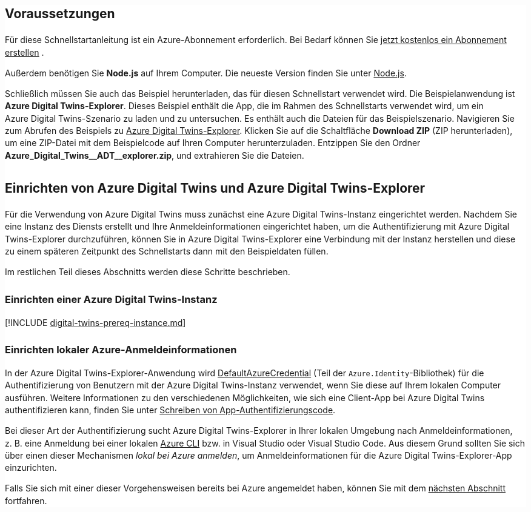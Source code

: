 ## <a name="prerequisites"></a>Voraussetzungen

Für diese Schnellstartanleitung ist ein Azure-Abonnement erforderlich. Bei Bedarf können Sie [jetzt kostenlos ein Abonnement erstellen](https://azure.microsoft.com/free/?WT.mc_id=A261C142F) .

Außerdem benötigen Sie **Node.js** auf Ihrem Computer. Die neueste Version finden Sie unter [Node.js](https://nodejs.org/).

Schließlich müssen Sie auch das Beispiel herunterladen, das für diesen Schnellstart verwendet wird. Die Beispielanwendung ist **Azure Digital Twins-Explorer**. Dieses Beispiel enthält die App, die im Rahmen des Schnellstarts verwendet wird, um ein Azure Digital Twins-Szenario zu laden und zu untersuchen. Es enthält auch die Dateien für das Beispielszenario. Navigieren Sie zum Abrufen des Beispiels zu [Azure Digital Twins-Explorer](/samples/azure-samples/digital-twins-explorer/digital-twins-explorer/). Klicken Sie auf die Schaltfläche **Download ZIP** (ZIP herunterladen), um eine ZIP-Datei mit dem Beispielcode auf Ihren Computer herunterzuladen. Entzippen Sie den Ordner **Azure_Digital_Twins__ADT__explorer.zip**, und extrahieren Sie die Dateien.

## <a name="set-up-azure-digital-twins-and-azure-digital-twins-explorer"></a>Einrichten von Azure Digital Twins und Azure Digital Twins-Explorer

Für die Verwendung von Azure Digital Twins muss zunächst eine Azure Digital Twins-Instanz eingerichtet werden. Nachdem Sie eine Instanz des Diensts erstellt und Ihre Anmeldeinformationen eingerichtet haben, um die Authentifizierung mit Azure Digital Twins-Explorer durchzuführen, können Sie in Azure Digital Twins-Explorer eine Verbindung mit der Instanz herstellen und diese zu einem späteren Zeitpunkt des Schnellstarts dann mit den Beispieldaten füllen.

Im restlichen Teil dieses Abschnitts werden diese Schritte beschrieben.

### <a name="set-up-an-azure-digital-twins-instance"></a>Einrichten einer Azure Digital Twins-Instanz

[!INCLUDE [digital-twins-prereq-instance.md](../../includes/digital-twins-prereq-instance.md)]

### <a name="set-up-local-azure-credentials"></a>Einrichten lokaler Azure-Anmeldeinformationen

In der Azure Digital Twins-Explorer-Anwendung wird [DefaultAzureCredential](/dotnet/api/azure.identity.defaultazurecredential) (Teil der `Azure.Identity`-Bibliothek) für die Authentifizierung von Benutzern mit der Azure Digital Twins-Instanz verwendet, wenn Sie diese auf Ihrem lokalen Computer ausführen. Weitere Informationen zu den verschiedenen Möglichkeiten, wie sich eine Client-App bei Azure Digital Twins authentifizieren kann, finden Sie unter [Schreiben von App-Authentifizierungscode](how-to-authenticate-client.md).

Bei dieser Art der Authentifizierung sucht Azure Digital Twins-Explorer in Ihrer lokalen Umgebung nach Anmeldeinformationen, z. B. eine Anmeldung bei einer lokalen [Azure CLI](/cli/azure/install-azure-cli) bzw. in Visual Studio oder Visual Studio Code. Aus diesem Grund sollten Sie sich über einen dieser Mechanismen *lokal bei Azure anmelden*, um Anmeldeinformationen für die Azure Digital Twins-Explorer-App einzurichten.

Falls Sie sich mit einer dieser Vorgehensweisen bereits bei Azure angemeldet haben, können Sie mit dem [nächsten Abschnitt](#run-and-configure-azure-digital-twins-explorer) fortfahren.
